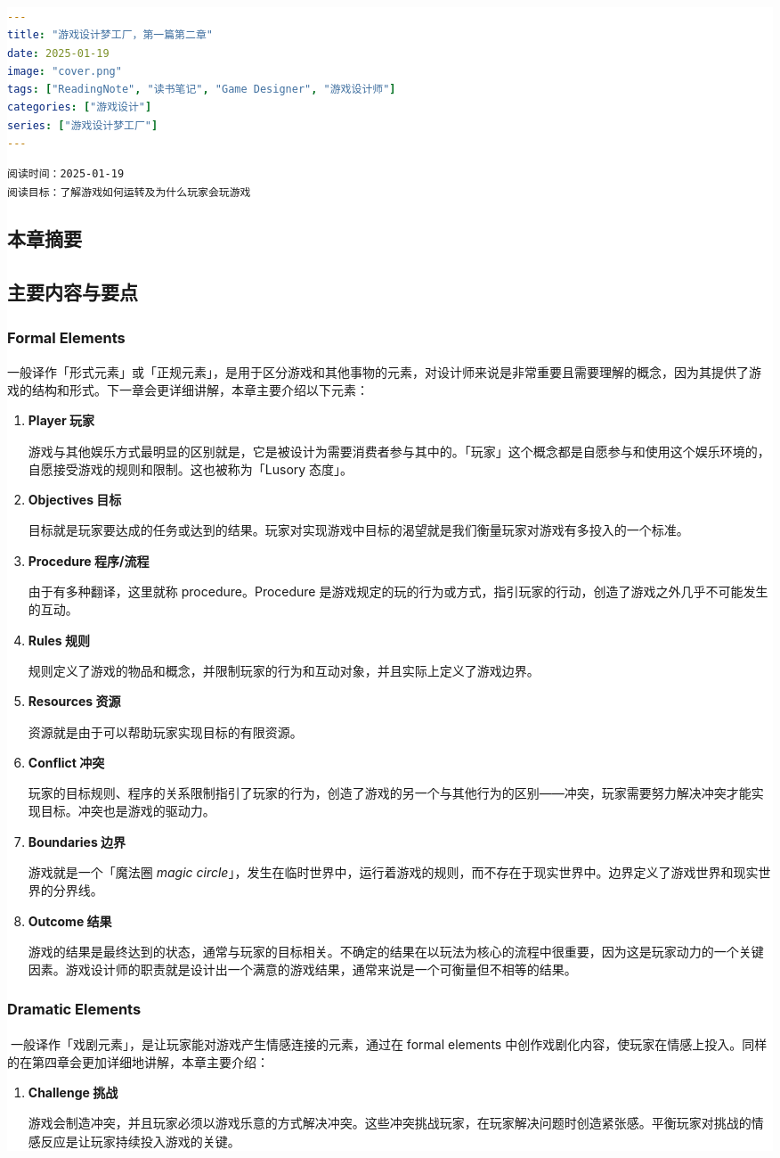```yaml
---
title: "游戏设计梦工厂，第一篇第二章"
date: 2025-01-19
image: "cover.png"
tags: ["ReadingNote", "读书笔记", "Game Designer", "游戏设计师"]
categories: ["游戏设计"]
series: ["游戏设计梦工厂"] 
---
```


	阅读时间：2025-01-19
	阅读目标：了解游戏如何运转及为什么玩家会玩游戏
## 本章摘要
## 主要内容与要点
### Formal Elements
​	一般译作「形式元素」或「正规元素」，是用于区分游戏和其他事物的元素，对设计师来说是非常重要且需要理解的概念，因为其提供了游戏的结构和形式。下一章会更详细讲解，本章主要介绍以下元素：
1. **Player 玩家**

   游戏与其他娱乐方式最明显的区别就是，它是被设计为需要消费者参与其中的。「玩家」这个概念都是自愿参与和使用这个娱乐环境的，自愿接受游戏的规则和限制。这也被称为「Lusory 态度」。

2. **Objectives 目标**

   目标就是玩家要达成的任务或达到的结果。玩家对实现游戏中目标的渴望就是我们衡量玩家对游戏有多投入的一个标准。

3. **Procedure 程序/流程**

   由于有多种翻译，这里就称 procedure。Procedure 是游戏规定的玩的行为或方式，指引玩家的行动，创造了游戏之外几乎不可能发生的互动。

4. **Rules 规则**

   规则定义了游戏的物品和概念，并限制玩家的行为和互动对象，并且实际上定义了游戏边界。

5. **Resources 资源**

   资源就是由于可以帮助玩家实现目标的有限资源。

6. **Conflict 冲突**

   玩家的目标规则、程序的关系限制指引了玩家的行为，创造了游戏的另一个与其他行为的区别——冲突，玩家需要努力解决冲突才能实现目标。冲突也是游戏的驱动力。

7. **Boundaries 边界**

   游戏就是一个「魔法圈 *magic circle*」，发生在临时世界中，运行着游戏的规则，而不存在于现实世界中。边界定义了游戏世界和现实世界的分界线。

8. **Outcome 结果**

   游戏的结果是最终达到的状态，通常与玩家的目标相关。不确定的结果在以玩法为核心的流程中很重要，因为这是玩家动力的一个关键因素。游戏设计师的职责就是设计出一个满意的游戏结果，通常来说是一个可衡量但不相等的结果。
### Dramatic Elements
​	一般译作「戏剧元素」，是让玩家能对游戏产生情感连接的元素，通过在 formal elements 中创作戏剧化内容，使玩家在情感上投入。同样的在第四章会更加详细地讲解，本章主要介绍：
1. **Challenge 挑战**

   游戏会制造冲突，并且玩家必须以游戏乐意的方式解决冲突。这些冲突挑战玩家，在玩家解决问题时创造紧张感。平衡玩家对挑战的情感反应是让玩家持续投入游戏的关键。
